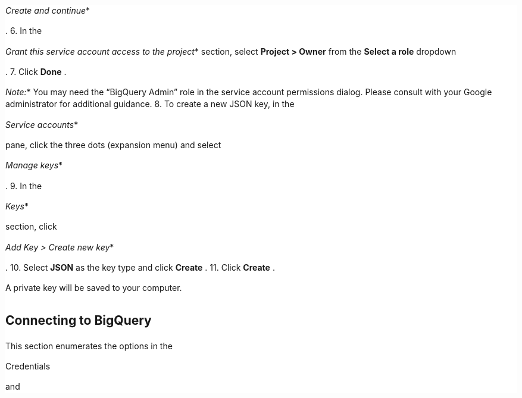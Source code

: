 *Create and continue**

.
6. In the

*Grant this service account access to the project**
 section, select
 **Project > Owner**
 from the
 **Select a role**
 dropdown

.
7. Click
 **Done**
 .

*Note:**
 You may need the “BigQuery Admin” role in the service account permissions dialog. Please consult with your Google administrator for additional guidance.
8. To create a new JSON key, in the

*Service accounts**

pane, click the three dots (expansion menu) and select

*Manage keys**

.
9. In the

*Keys**

section, click

*Add Key > Create new key**

.
10. Select
 **JSON**
 as the key type and click
 **Create**
 .
11. Click
 **Create**
 .


 A private key will be saved to your computer.

Connecting to BigQuery
------------------------

This section enumerates the options in the

Credentials

and
